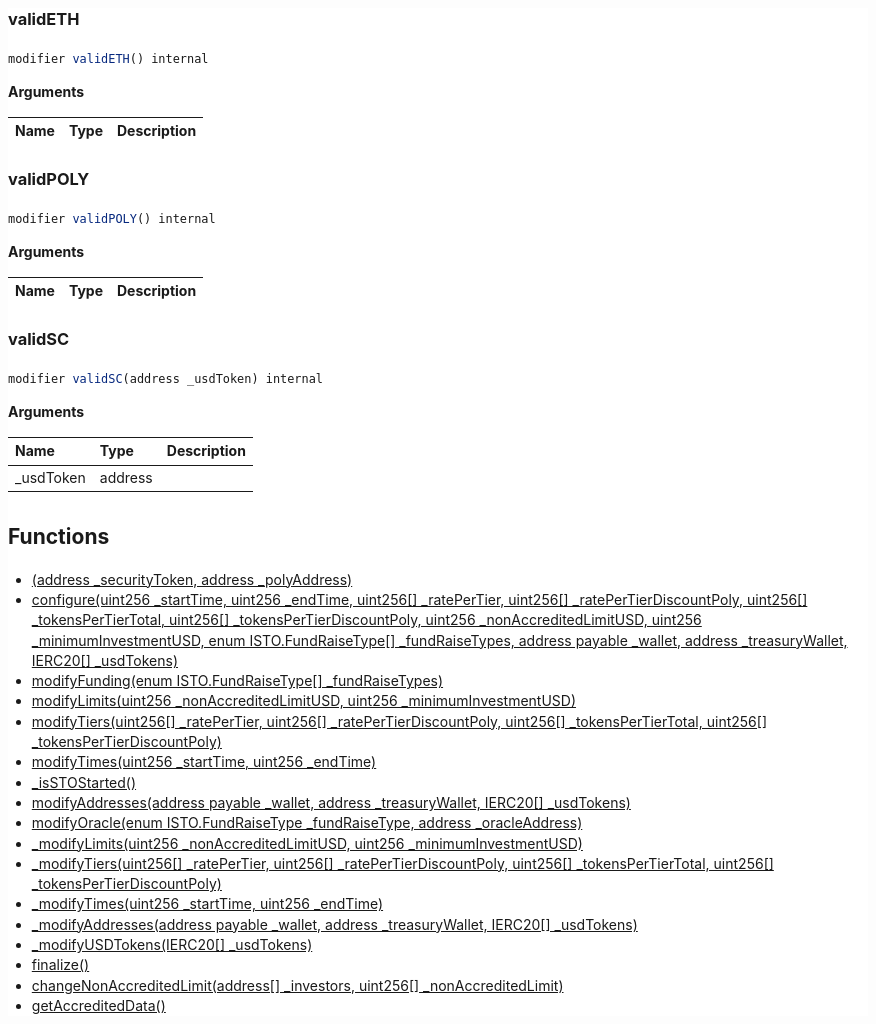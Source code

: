 ### validETH

```javascript
modifier validETH() internal
```

**Arguments**

| Name | Type | Description |
| :--- | :--- | :--- |


### validPOLY

```javascript
modifier validPOLY() internal
```

**Arguments**

| Name | Type | Description |
| :--- | :--- | :--- |


### validSC

```javascript
modifier validSC(address _usdToken) internal
```

**Arguments**

| Name | Type | Description |
| :--- | :--- | :--- |
| \_usdToken | address |  |

## Functions

* [\(address \_securityToken, address \_polyAddress\)](usdtieredsto.md)
* [configure\(uint256 \_startTime, uint256 \_endTime, uint256\[\] \_ratePerTier, uint256\[\] \_ratePerTierDiscountPoly, uint256\[\] \_tokensPerTierTotal, uint256\[\] \_tokensPerTierDiscountPoly, uint256 \_nonAccreditedLimitUSD, uint256 \_minimumInvestmentUSD, enum ISTO.FundRaiseType\[\] \_fundRaiseTypes, address payable \_wallet, address \_treasuryWallet, IERC20\[\] \_usdTokens\)](usdtieredsto.md#configure)
* [modifyFunding\(enum ISTO.FundRaiseType\[\] \_fundRaiseTypes\)](usdtieredsto.md#modifyfunding)
* [modifyLimits\(uint256 \_nonAccreditedLimitUSD, uint256 \_minimumInvestmentUSD\)](usdtieredsto.md#modifylimits)
* [modifyTiers\(uint256\[\] \_ratePerTier, uint256\[\] \_ratePerTierDiscountPoly, uint256\[\] \_tokensPerTierTotal, uint256\[\] \_tokensPerTierDiscountPoly\)](usdtieredsto.md#modifytiers)
* [modifyTimes\(uint256 \_startTime, uint256 \_endTime\)](usdtieredsto.md#modifytimes)
* [\_isSTOStarted\(\)](usdtieredsto.md#_isstostarted)
* [modifyAddresses\(address payable \_wallet, address \_treasuryWallet, IERC20\[\] \_usdTokens\)](usdtieredsto.md#modifyaddresses)
* [modifyOracle\(enum ISTO.FundRaiseType \_fundRaiseType, address \_oracleAddress\)](usdtieredsto.md#modifyoracle)
* [\_modifyLimits\(uint256 \_nonAccreditedLimitUSD, uint256 \_minimumInvestmentUSD\)](usdtieredsto.md#_modifylimits)
* [\_modifyTiers\(uint256\[\] \_ratePerTier, uint256\[\] \_ratePerTierDiscountPoly, uint256\[\] \_tokensPerTierTotal, uint256\[\] \_tokensPerTierDiscountPoly\)](usdtieredsto.md#_modifytiers)
* [\_modifyTimes\(uint256 \_startTime, uint256 \_endTime\)](usdtieredsto.md#_modifytimes)
* [\_modifyAddresses\(address payable \_wallet, address \_treasuryWallet, IERC20\[\] \_usdTokens\)](usdtieredsto.md#_modifyaddresses)
* [\_modifyUSDTokens\(IERC20\[\] \_usdTokens\)](usdtieredsto.md#_modifyusdtokens)
* [finalize\(\)](usdtieredsto.md#finalize)
* [changeNonAccreditedLimit\(address\[\] \_investors, uint256\[\] \_nonAccreditedLimit\)](usdtieredsto.md#changenonaccreditedlimit)
* [getAccreditedData\(\)](usdtieredsto.md#getaccrediteddata)
